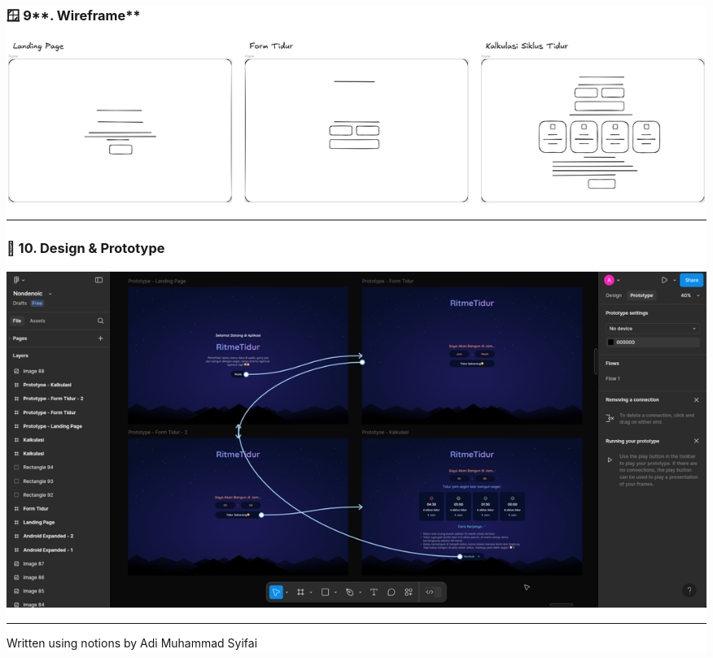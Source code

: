 
### 🪟 9**. Wireframe**

![image.png](assets/image-1.png)

---

### 🎨 10. Design & Prototype

![image.png](assets/image-2.png)

---

Written using notions by Adi Muhammad Syifai
